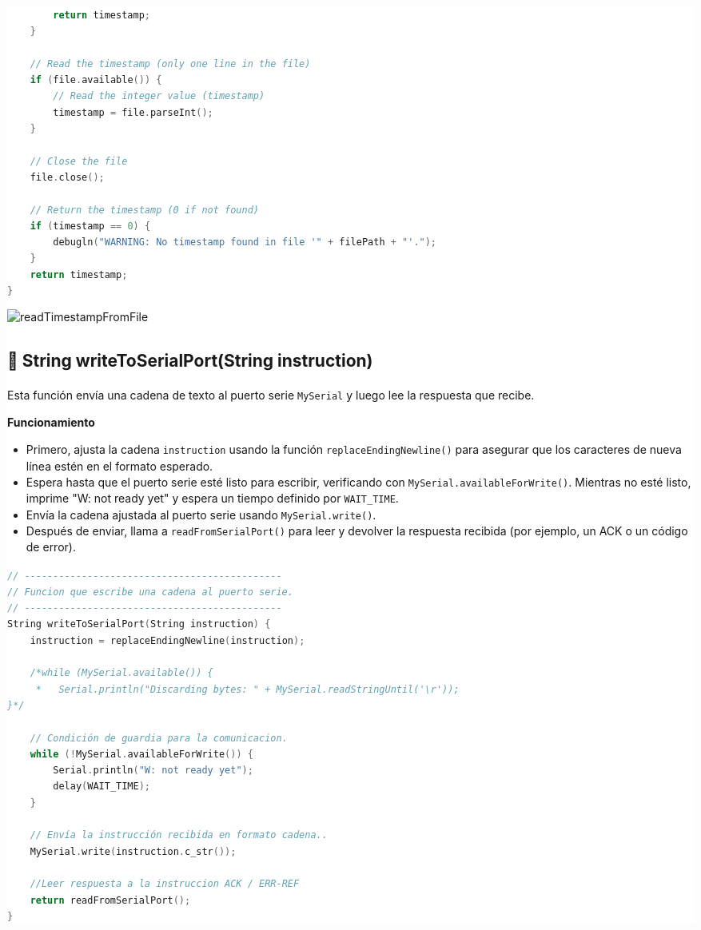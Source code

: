 ```cpp
        return timestamp;
    }

    // Read the timestamp (only one line in the file)
    if (file.available()) {
        // Read the integer value (timestamp)
        timestamp = file.parseInt();
    }

    // Close the file
    file.close();

    // Return the timestamp (0 if not found)
    if (timestamp == 0) {
        debugln("WARNING: No timestamp found in file '" + filePath + "'.");
    }
    return timestamp;
}
```

![readTimestampFromFile](https://github.com/user-attachments/assets/10c61e6f-78cc-4f35-97f8-01caaa960dd8)

    
   
## 📌 String writeToSerialPort(String instruction)
Esta función envía una cadena de texto al puerto serie `MySerial` y luego lee la respuesta que recibe.  

**Funcionamiento**    

- Primero, ajusta la cadena `instruction` usando la función `replaceEndingNewline()` para asegurar que los caracteres de nueva línea estén en el formato esperado.  
- Espera hasta que el puerto serie esté listo para escribir, verificando con `MySerial.availableForWrite()`. Mientras no esté listo, imprime "W: not ready yet" y espera un tiempo definido por `WAIT_TIME`.  
- Envía la cadena ajustada al puerto serie usando `MySerial.write()`.  
- Después de enviar, llama a `readFromSerialPort()` para leer y devolver la respuesta recibida (por ejemplo, un ACK o un código de error).  
    
```cpp
// ---------------------------------------------
// Funcion que escribe una cadena al puerto serie.
// ---------------------------------------------
String writeToSerialPort(String instruction) {
    instruction = replaceEndingNewline(instruction);

    /*while (MySerial.available()) {
     *   Serial.println("Discarding bytes: " + MySerial.readStringUntil('\r'));
}*/

    // Condición de guardia para la comunicacion.
    while (!MySerial.availableForWrite()) {
        Serial.println("W: not ready yet");
        delay(WAIT_TIME);
    }

    // Envía la instrucción recibida en formato cadena..
    MySerial.write(instruction.c_str());

    //Leer respuesta a la instruccion ACK / ERR-REF
    return readFromSerialPort();
}
```
   